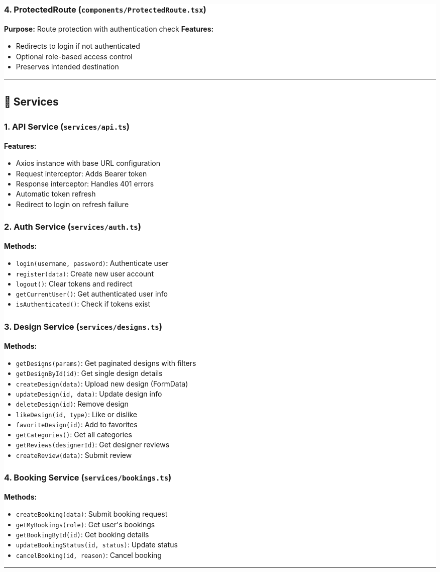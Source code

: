 ### **4. ProtectedRoute** (`components/ProtectedRoute.tsx`)

**Purpose:** Route protection with authentication check
**Features:**

- Redirects to login if not authenticated
- Optional role-based access control
- Preserves intended destination

---

## 🔧 **Services**

### **1. API Service** (`services/api.ts`)

**Features:**

- Axios instance with base URL configuration
- Request interceptor: Adds Bearer token
- Response interceptor: Handles 401 errors
- Automatic token refresh
- Redirect to login on refresh failure

### **2. Auth Service** (`services/auth.ts`)

**Methods:**

- `login(username, password)`: Authenticate user
- `register(data)`: Create new user account
- `logout()`: Clear tokens and redirect
- `getCurrentUser()`: Get authenticated user info
- `isAuthenticated()`: Check if tokens exist

### **3. Design Service** (`services/designs.ts`)

**Methods:**

- `getDesigns(params)`: Get paginated designs with filters
- `getDesignById(id)`: Get single design details
- `createDesign(data)`: Upload new design (FormData)
- `updateDesign(id, data)`: Update design info
- `deleteDesign(id)`: Remove design
- `likeDesign(id, type)`: Like or dislike
- `favoriteDesign(id)`: Add to favorites
- `getCategories()`: Get all categories
- `getReviews(designerId)`: Get designer reviews
- `createReview(data)`: Submit review

### **4. Booking Service** (`services/bookings.ts`)

**Methods:**

- `createBooking(data)`: Submit booking request
- `getMyBookings(role)`: Get user's bookings
- `getBookingById(id)`: Get booking details
- `updateBookingStatus(id, status)`: Update status
- `cancelBooking(id, reason)`: Cancel booking

---